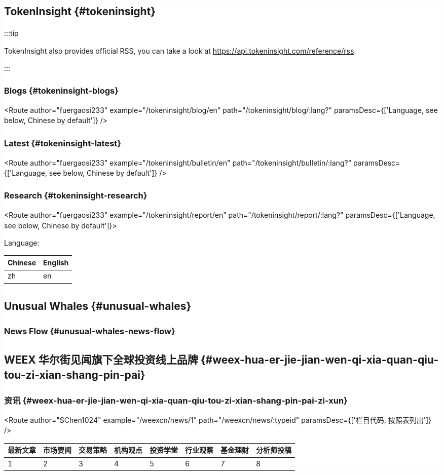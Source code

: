 <Route author="Rjnishant530" example="/stockedge/daily-updates/news" path="/stockedge/daily-updates/news" radar="1"/>

## TokenInsight {#tokeninsight}

:::tip

TokenInsight also provides official RSS, you can take a look at <https://api.tokeninsight.com/reference/rss>.

:::

### Blogs {#tokeninsight-blogs}

<Route author="fuergaosi233" example="/tokeninsight/blog/en" path="/tokeninsight/blog/:lang?" paramsDesc={['Language, see below, Chinese by default']} />

### Latest {#tokeninsight-latest}

<Route author="fuergaosi233" example="/tokeninsight/bulletin/en" path="/tokeninsight/bulletin/:lang?" paramsDesc={['Language, see below, Chinese by default']} />

### Research {#tokeninsight-research}

<Route author="fuergaosi233" example="/tokeninsight/report/en" path="/tokeninsight/report/:lang?" paramsDesc={['Language, see below, Chinese by default']}>

Language:

| Chinese | English |
| ------- | ------- |
| zh      | en      |

</Route>

## Unusual Whales {#unusual-whales}

### News Flow {#unusual-whales-news-flow}

<Route author="TonyRL" example="/unusualwhales/news" path="/unusualwhales/news" radar="1" rssbud="1" />

## WEEX 华尔街见闻旗下全球投资线上品牌 {#weex-hua-er-jie-jian-wen-qi-xia-quan-qiu-tou-zi-xian-shang-pin-pai}

### 资讯 {#weex-hua-er-jie-jian-wen-qi-xia-quan-qiu-tou-zi-xian-shang-pin-pai-zi-xun}

<Route author="SChen1024" example="/weexcn/news/1" path="/weexcn/news/:typeid" paramsDesc={['栏目代码, 按照表列出']} />

| 最新文章 | 市场要闻 | 交易策略 | 机构观点 | 投资学堂 | 行业观察 | 基金理财 | 分析师投稿 |
| -------- | -------- | -------- | -------- | -------- | -------- | -------- | ---------- |
| 1        | 2        | 3        | 4        | 5        | 6        | 7        | 8          |
